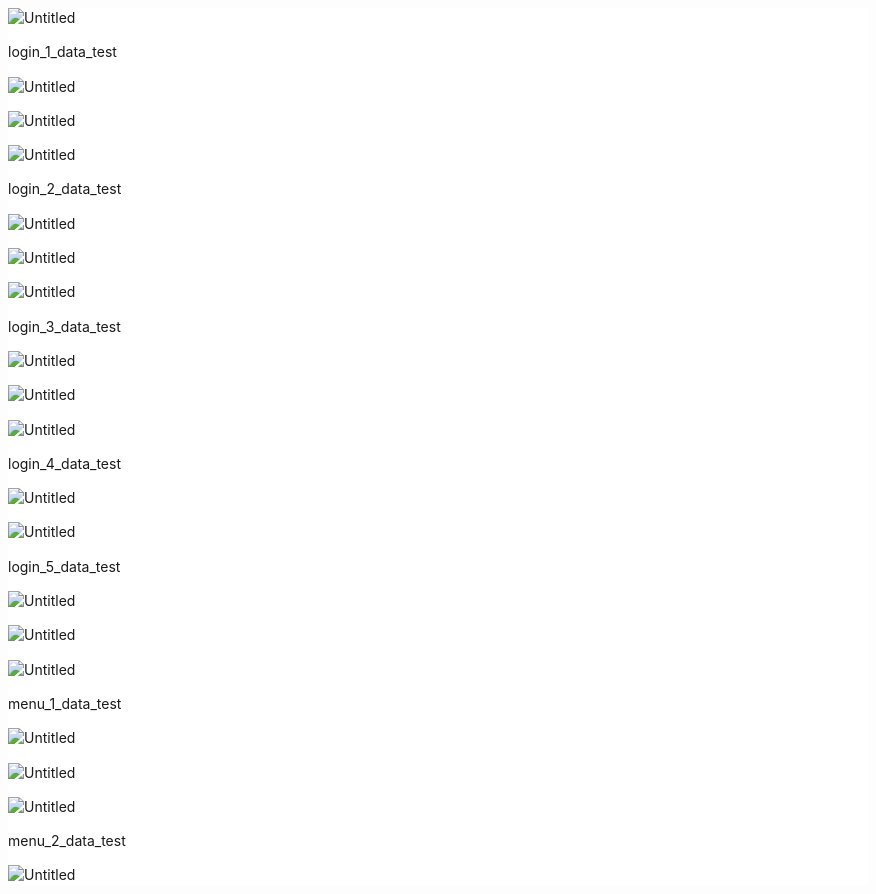 ![Untitled](analysis%20report%200f449e7733fa47c8977e957a39410796/Untitled%2039.png)

login_1_data_test

![Untitled](analysis%20report%200f449e7733fa47c8977e957a39410796/Untitled%2040.png)

![Untitled](analysis%20report%200f449e7733fa47c8977e957a39410796/Untitled%2041.png)

![Untitled](analysis%20report%200f449e7733fa47c8977e957a39410796/Untitled%2042.png)

login_2_data_test

![Untitled](analysis%20report%200f449e7733fa47c8977e957a39410796/Untitled%2043.png)

![Untitled](analysis%20report%200f449e7733fa47c8977e957a39410796/Untitled%2044.png)

![Untitled](analysis%20report%200f449e7733fa47c8977e957a39410796/Untitled%2045.png)

login_3_data_test

![Untitled](analysis%20report%200f449e7733fa47c8977e957a39410796/Untitled%2046.png)

![Untitled](analysis%20report%200f449e7733fa47c8977e957a39410796/Untitled%2047.png)

![Untitled](analysis%20report%200f449e7733fa47c8977e957a39410796/Untitled%2048.png)

login_4_data_test

![Untitled](analysis%20report%200f449e7733fa47c8977e957a39410796/Untitled%2049.png)

![Untitled](analysis%20report%200f449e7733fa47c8977e957a39410796/Untitled%2050.png)

login_5_data_test

![Untitled](analysis%20report%200f449e7733fa47c8977e957a39410796/Untitled%2051.png)

![Untitled](analysis%20report%200f449e7733fa47c8977e957a39410796/Untitled%2052.png)

![Untitled](analysis%20report%200f449e7733fa47c8977e957a39410796/Untitled%2053.png)

menu_1_data_test

![Untitled](analysis%20report%200f449e7733fa47c8977e957a39410796/Untitled%2054.png)

![Untitled](analysis%20report%200f449e7733fa47c8977e957a39410796/Untitled%2055.png)

![Untitled](analysis%20report%200f449e7733fa47c8977e957a39410796/Untitled%2056.png)

menu_2_data_test

![Untitled](analysis%20report%200f449e7733fa47c8977e957a39410796/Untitled%2057.png)

